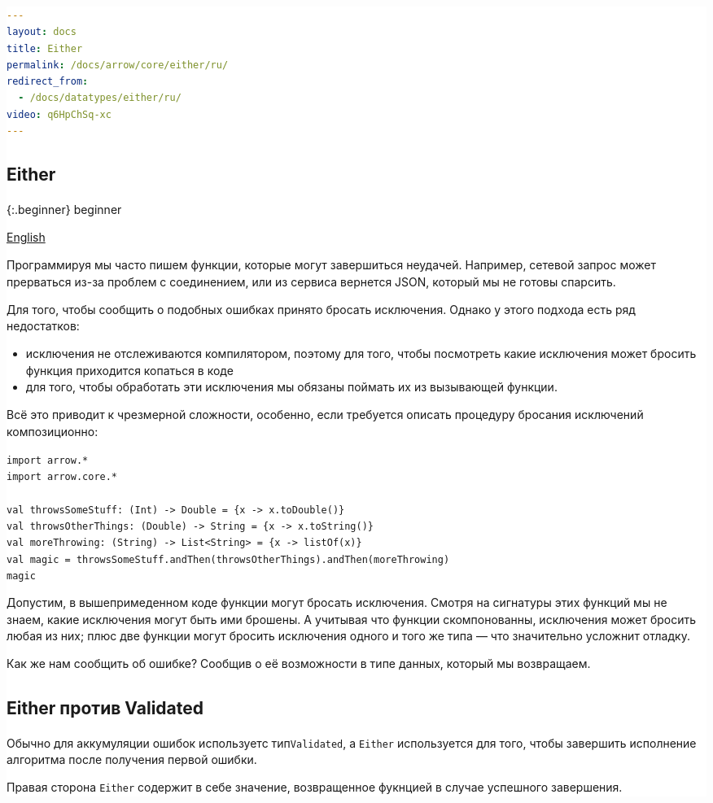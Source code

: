 ```yaml
---
layout: docs
title: Either
permalink: /docs/arrow/core/either/ru/
redirect_from:
  - /docs/datatypes/either/ru/
video: q6HpChSq-xc
---
```


## Either

{:.beginner}
beginner

[English](/docs/arrow/core/either/)

Программируя мы часто пишем функции, которые могут завершиться неудачей.
Например, сетевой запрос может прерваться из-за проблем c соединением, или из сервиса вернется JSON, который мы не готовы спарсить.

Для того, чтобы сообщить о подобных ошибках принято бросать исключения. Однако у этого подхода есть ряд недостатков: 
 - исключения не отслеживаются компилятором, поэтому для того, чтобы посмотреть какие исключения может бросить функция приходится копаться в коде
 - для того, чтобы обработать эти исключения мы обязаны поймать их из вызывающей функции. 

Всё это приводит к чрезмерной сложности, особенно, если требуется описать процедуру бросания исключений композиционно:

```kotlin:ank
import arrow.*
import arrow.core.*

val throwsSomeStuff: (Int) -> Double = {x -> x.toDouble()}
val throwsOtherThings: (Double) -> String = {x -> x.toString()}
val moreThrowing: (String) -> List<String> = {x -> listOf(x)}
val magic = throwsSomeStuff.andThen(throwsOtherThings).andThen(moreThrowing)
magic
```

Допустим, в вышепримеденном коде функции могут бросать исключения. Смотря на сигнатуры этих функций мы не знаем, какие исключения могут быть ими брошены. А учитывая что функции скомпонованны, исключения может бросить любая из них; плюс две функции могут бросить исключения одного и того же типа — что значительно усложнит отладку.

Как же нам сообщить об ошибке? Сообщив о её возможности в типе данных, который мы возвращаем.

## Either против Validated

Обычно для аккумуляции ошибок используетс тип`Validated`, а `Either` используется для того, чтобы завершить исполнение алгоритма после получения первой ошибки.

Правая сторона `Either` содержит в себе значение, возвращенное фукнцией в случае успешного завершения.
